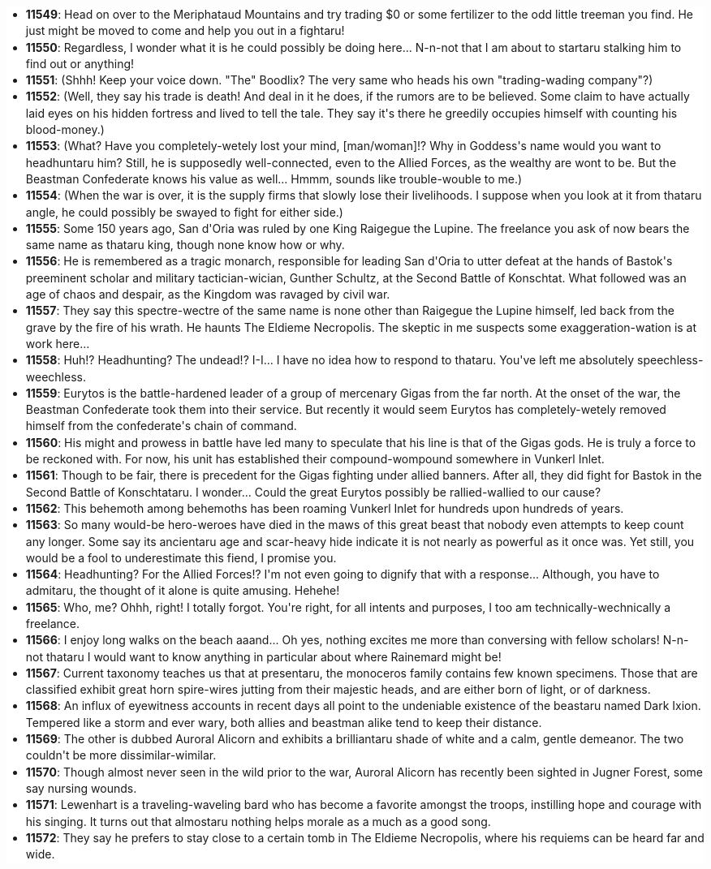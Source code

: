 - **11549**: Head on over to the Meriphataud Mountains and try trading $0 or some fertilizer to the odd little treeman you find. He just might be moved to come and help you out in a fightaru!
- **11550**: Regardless, I wonder what it is he could possibly be doing here... N-n-not that I am about to startaru stalking him to find out or anything!
- **11551**: (Shhh! Keep your voice down. "The" Boodlix? The very same who heads his own "trading-wading company"?)
- **11552**: (Well, they say his trade is death! And deal in it he does, if the rumors are to be believed. Some claim to have actually laid eyes on his hidden fortress and lived to tell the tale. They say it's there he greedily occupies himself with counting his blood-money.)
- **11553**: (What? Have you completely-wetely lost your mind, [man/woman]!? Why in Goddess's name would you want to headhuntaru him? Still, he is supposedly well-connected, even to the Allied Forces, as the wealthy are wont to be. But the Beastman Confederate knows his value as well... Hmmm, sounds like trouble-wouble to me.)
- **11554**: (When the war is over, it is the supply firms that slowly lose their livelihoods. I suppose when you look at it from thataru angle, he could possibly be swayed to fight for either side.)
- **11555**: Some 150 years ago, San d'Oria was ruled by one King Raigegue the Lupine. The freelance you ask of now bears the same name as thataru king, though none know how or why.
- **11556**: He is remembered as a tragic monarch, responsible for leading San d'Oria to utter defeat at the hands of Bastok's preeminent scholar and military tactician-wician, Gunther Schultz, at the Second Battle of Konschtat. What followed was an age of chaos and despair, as the Kingdom was ravaged by civil war.
- **11557**: They say this spectre-wectre of the same name is none other than Raigegue the Lupine himself, led back from the grave by the fire of his wrath. He haunts The Eldieme Necropolis. The skeptic in me suspects some exaggeration-wation is at work here...
- **11558**: Huh!? Headhunting? The undead!? I-I... I have no idea how to respond to thataru. You've left me absolutely speechless-weechless.
- **11559**: Eurytos is the battle-hardened leader of a group of mercenary Gigas from the far north. At the onset of the war, the Beastman Confederate took them into their service. But recently it would seem Eurytos has completely-wetely removed himself from the confederate's chain of command.
- **11560**: His might and prowess in battle have led many to speculate that his line is that of the Gigas gods. He is truly a force to be reckoned with. For now, his unit has established their compound-wompound somewhere in Vunkerl Inlet.
- **11561**: Though to be fair, there is precedent for the Gigas fighting under allied banners. After all, they did fight for Bastok in the Second Battle of Konschtataru. I wonder... Could the great Eurytos possibly be rallied-wallied to our cause?
- **11562**: This behemoth among behemoths has been roaming Vunkerl Inlet for hundreds upon hundreds of years.
- **11563**: So many would-be hero-weroes have died in the maws of this great beast that nobody even attempts to keep count any longer. Some say its ancientaru age and scar-heavy hide indicate it is not nearly as powerful as it once was. Yet still, you would be a fool to underestimate this fiend, I promise you.
- **11564**: Headhunting? For the Allied Forces!? I'm not even going to dignify that with a response... Although, you have to admitaru, the thought of it alone is quite amusing. Hehehe!
- **11565**: Who, me? Ohhh, right! I totally forgot. You're right, for all intents and purposes, I too am technically-wechnically a freelance.
- **11566**: I enjoy long walks on the beach aaand... Oh yes, nothing excites me more than conversing with fellow scholars! N-n-not thataru I would want to know anything in particular about where Rainemard might be!
- **11567**: Current taxonomy teaches us that at presentaru, the monoceros family contains few known specimens. Those that are classified exhibit great horn spire-wires jutting from their majestic heads, and are either born of light, or of darkness.
- **11568**: An influx of eyewitness accounts in recent days all point to the undeniable existence of the beastaru named Dark Ixion. Tempered like a storm and ever wary, both allies and beastman alike tend to keep their distance.
- **11569**: The other is dubbed Auroral Alicorn and exhibits a brilliantaru shade of white and a calm, gentle demeanor. The two couldn't be more dissimilar-wimilar.
- **11570**: Though almost never seen in the wild prior to the war, Auroral Alicorn has recently been sighted in Jugner Forest, some say nursing wounds.
- **11571**: Lewenhart is a traveling-waveling bard who has become a favorite amongst the troops, instilling hope and courage with his singing. It turns out that almostaru nothing helps morale as a much as a good song.
- **11572**: They say he prefers to stay close to a certain tomb in The Eldieme Necropolis, where his requiems can be heard far and wide.